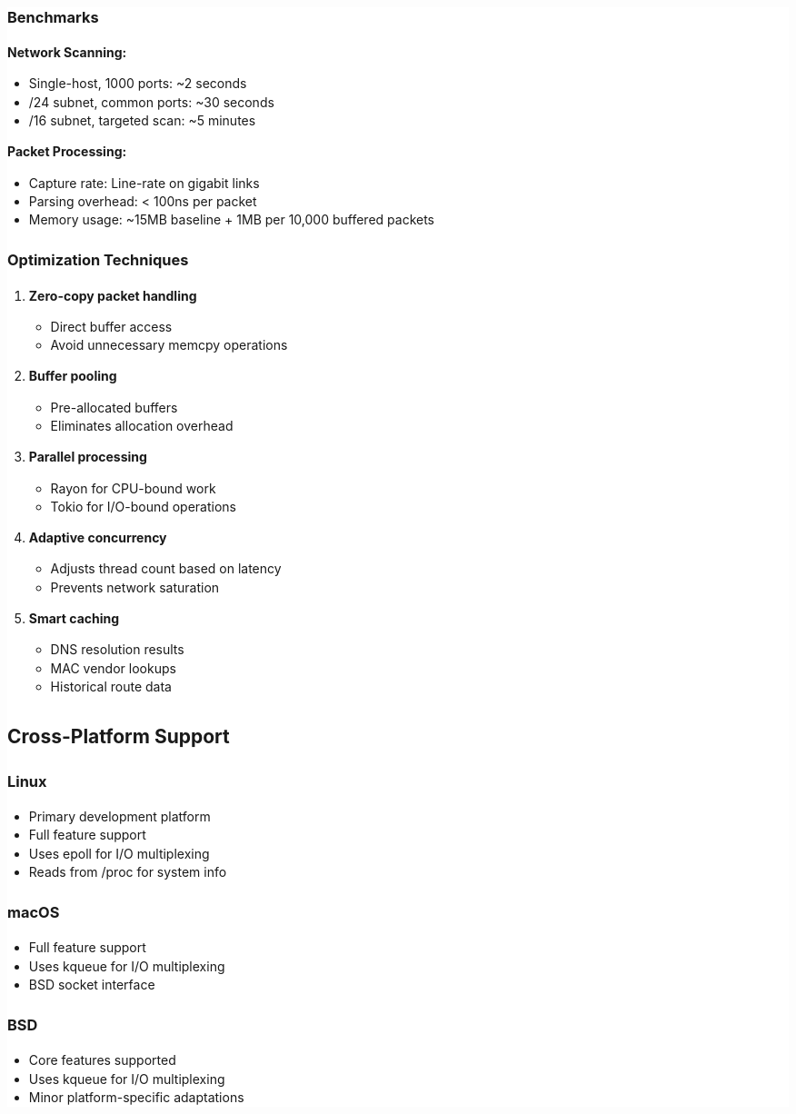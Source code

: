 ### Benchmarks

**Network Scanning:**
- Single-host, 1000 ports: ~2 seconds
- /24 subnet, common ports: ~30 seconds
- /16 subnet, targeted scan: ~5 minutes

**Packet Processing:**
- Capture rate: Line-rate on gigabit links
- Parsing overhead: < 100ns per packet
- Memory usage: ~15MB baseline + 1MB per 10,000 buffered packets

### Optimization Techniques

1. **Zero-copy packet handling**
   - Direct buffer access
   - Avoid unnecessary memcpy operations

2. **Buffer pooling**
   - Pre-allocated buffers
   - Eliminates allocation overhead

3. **Parallel processing**
   - Rayon for CPU-bound work
   - Tokio for I/O-bound operations

4. **Adaptive concurrency**
   - Adjusts thread count based on latency
   - Prevents network saturation

5. **Smart caching**
   - DNS resolution results
   - MAC vendor lookups
   - Historical route data

## Cross-Platform Support

### Linux
- Primary development platform
- Full feature support
- Uses epoll for I/O multiplexing
- Reads from /proc for system info

### macOS
- Full feature support
- Uses kqueue for I/O multiplexing
- BSD socket interface

### BSD
- Core features supported
- Uses kqueue for I/O multiplexing
- Minor platform-specific adaptations
